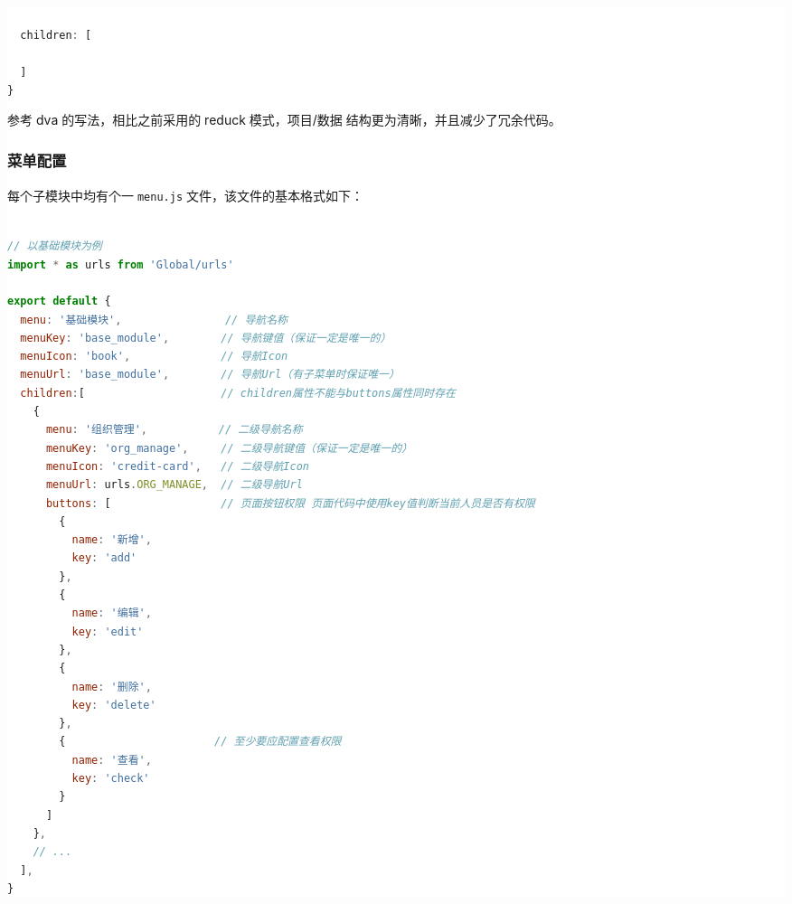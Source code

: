 ```javascript

  children: [

  ]
}

```

参考 dva 的写法，相比之前采用的 reduck 模式，项目/数据 结构更为清晰，并且减少了冗余代码。

### 菜单配置

每个子模块中均有个一 `menu.js` 文件，该文件的基本格式如下：

```javascript

// 以基础模块为例
import * as urls from 'Global/urls'

export default {
  menu: '基础模块',                // 导航名称
  menuKey: 'base_module',        // 导航键值（保证一定是唯一的）
  menuIcon: 'book',              // 导航Icon
  menuUrl: 'base_module',        // 导航Url（有子菜单时保证唯一）
  children:[                     // children属性不能与buttons属性同时存在
    {
      menu: '组织管理',           // 二级导航名称
      menuKey: 'org_manage',     // 二级导航键值（保证一定是唯一的）
      menuIcon: 'credit-card',   // 二级导航Icon
      menuUrl: urls.ORG_MANAGE,  // 二级导航Url
      buttons: [                 // 页面按钮权限 页面代码中使用key值判断当前人员是否有权限
        {
          name: '新增',
          key: 'add'
        },
        {
          name: '编辑',
          key: 'edit'
        },
        {
          name: '删除',
          key: 'delete'
        },
        {                       // 至少要应配置查看权限
          name: '查看',
          key: 'check'
        }
      ]
    },
    // ...
  ],
}
```
